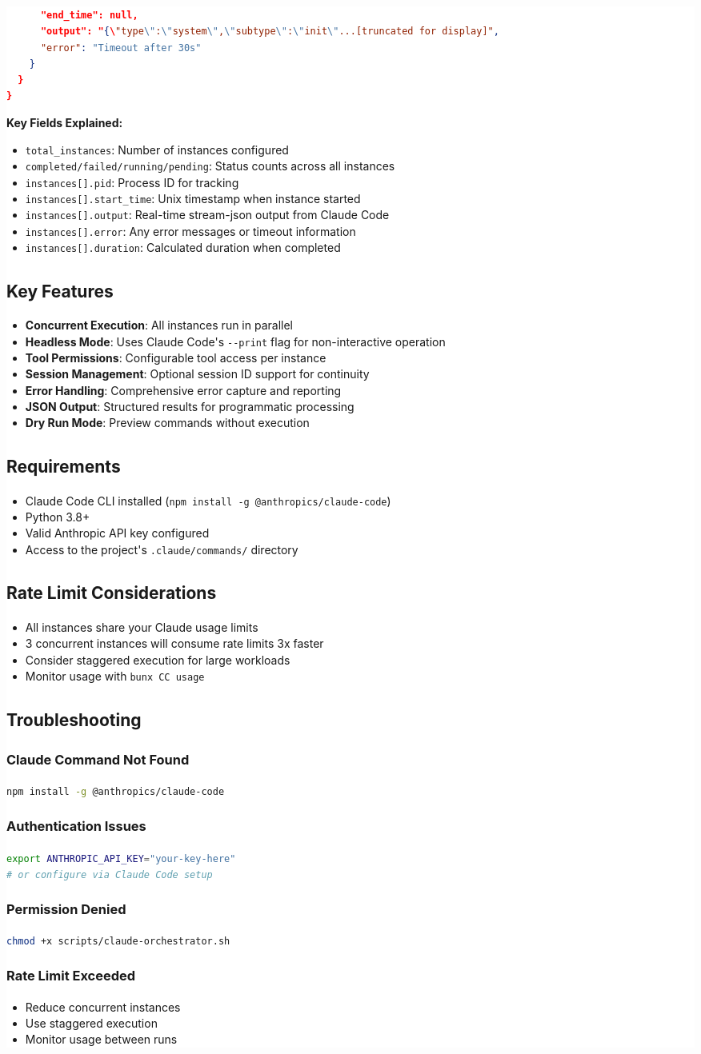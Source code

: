 ```json
      "end_time": null,
      "output": "{\"type\":\"system\",\"subtype\":\"init\"...[truncated for display]",
      "error": "Timeout after 30s"
    }
  }
}
```

**Key Fields Explained:**
- `total_instances`: Number of instances configured
- `completed/failed/running/pending`: Status counts across all instances
- `instances[].pid`: Process ID for tracking
- `instances[].start_time`: Unix timestamp when instance started
- `instances[].output`: Real-time stream-json output from Claude Code
- `instances[].error`: Any error messages or timeout information
- `instances[].duration`: Calculated duration when completed

## Key Features

- **Concurrent Execution**: All instances run in parallel
- **Headless Mode**: Uses Claude Code's `--print` flag for non-interactive operation
- **Tool Permissions**: Configurable tool access per instance
- **Session Management**: Optional session ID support for continuity
- **Error Handling**: Comprehensive error capture and reporting
- **JSON Output**: Structured results for programmatic processing
- **Dry Run Mode**: Preview commands without execution

## Requirements

- Claude Code CLI installed (`npm install -g @anthropics/claude-code`)
- Python 3.8+
- Valid Anthropic API key configured
- Access to the project's `.claude/commands/` directory

## Rate Limit Considerations

- All instances share your Claude usage limits
- 3 concurrent instances will consume rate limits 3x faster
- Consider staggered execution for large workloads
- Monitor usage with `bunx CC usage`

## Troubleshooting

### Claude Command Not Found
```bash
npm install -g @anthropics/claude-code
```

### Authentication Issues
```bash
export ANTHROPIC_API_KEY="your-key-here"
# or configure via Claude Code setup
```

### Permission Denied
```bash
chmod +x scripts/claude-orchestrator.sh
```

### Rate Limit Exceeded
- Reduce concurrent instances
- Use staggered execution
- Monitor usage between runs